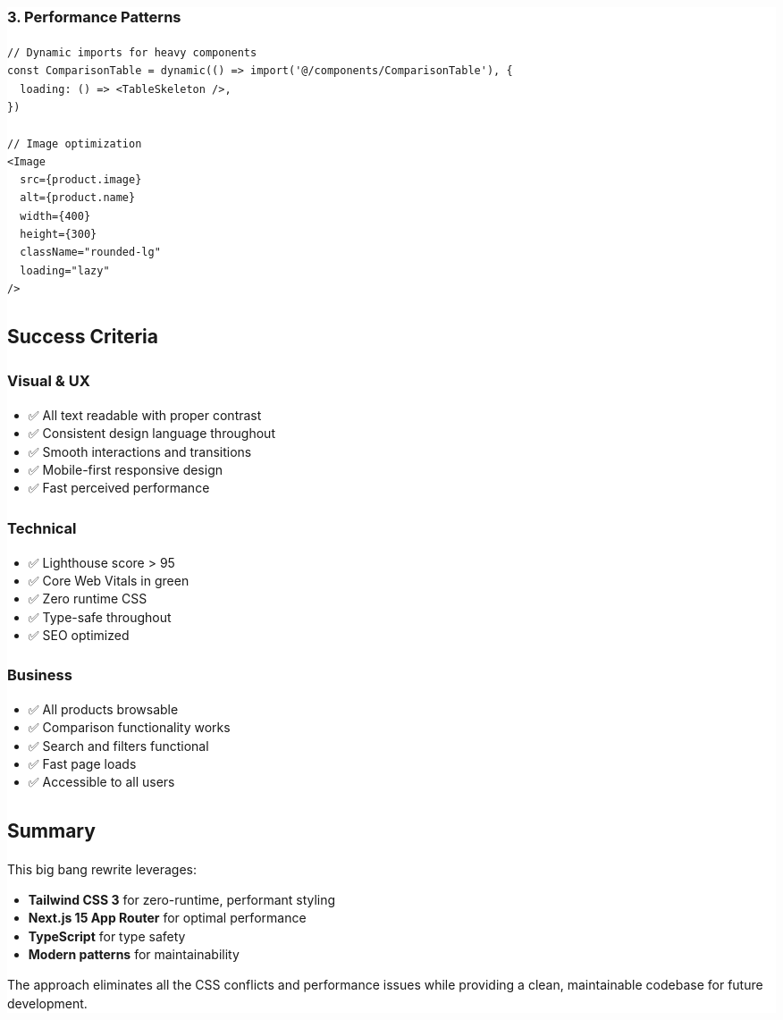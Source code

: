 ### 3. Performance Patterns
```tsx
// Dynamic imports for heavy components
const ComparisonTable = dynamic(() => import('@/components/ComparisonTable'), {
  loading: () => <TableSkeleton />,
})

// Image optimization
<Image
  src={product.image}
  alt={product.name}
  width={400}
  height={300}
  className="rounded-lg"
  loading="lazy"
/>
```

## Success Criteria

### Visual & UX
- ✅ All text readable with proper contrast
- ✅ Consistent design language throughout
- ✅ Smooth interactions and transitions
- ✅ Mobile-first responsive design
- ✅ Fast perceived performance

### Technical
- ✅ Lighthouse score > 95
- ✅ Core Web Vitals in green
- ✅ Zero runtime CSS
- ✅ Type-safe throughout
- ✅ SEO optimized

### Business
- ✅ All products browsable
- ✅ Comparison functionality works
- ✅ Search and filters functional
- ✅ Fast page loads
- ✅ Accessible to all users

## Summary

This big bang rewrite leverages:
- **Tailwind CSS 3** for zero-runtime, performant styling
- **Next.js 15 App Router** for optimal performance
- **TypeScript** for type safety
- **Modern patterns** for maintainability

The approach eliminates all the CSS conflicts and performance issues while providing a clean, maintainable codebase for future development.